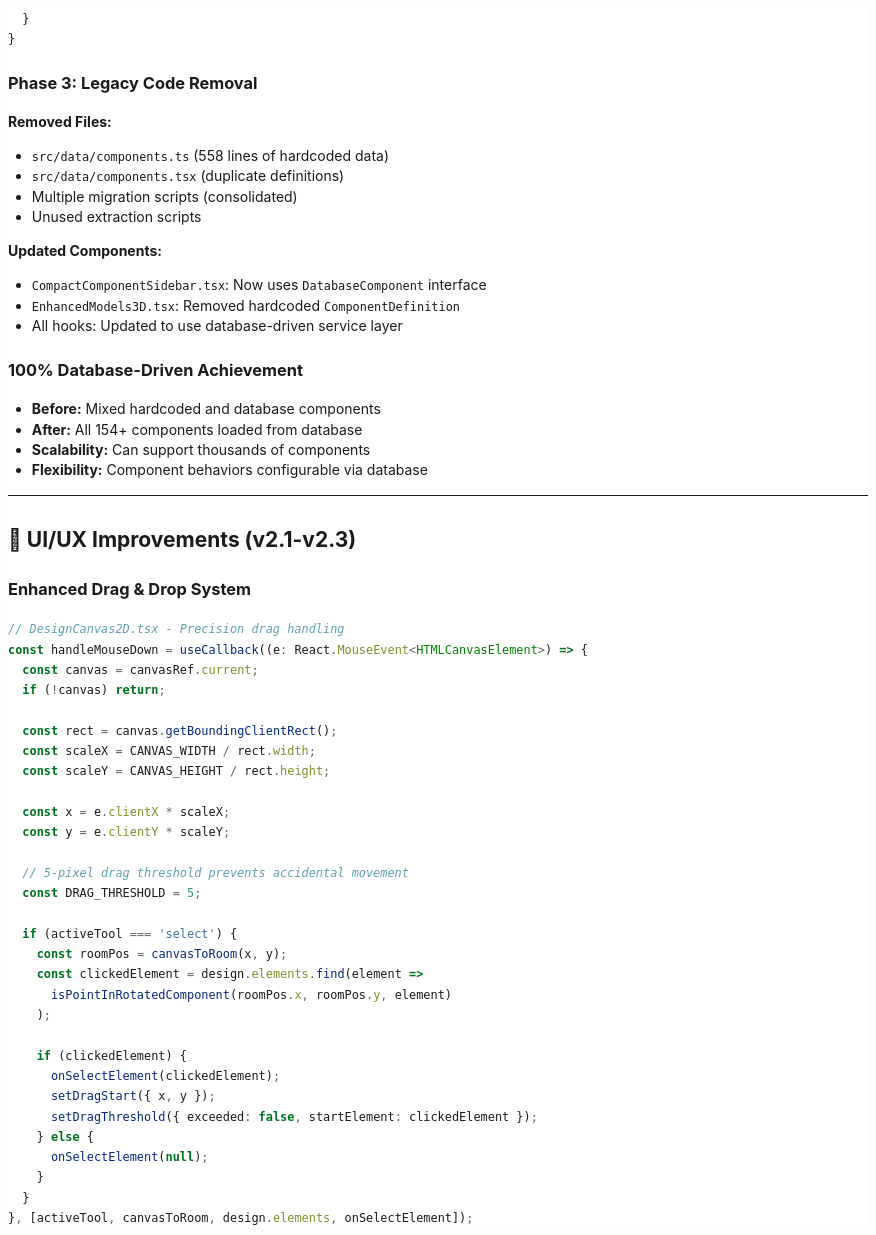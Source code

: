 ```typescript
  }
}
```

### **Phase 3: Legacy Code Removal**
**Removed Files:**
- `src/data/components.ts` (558 lines of hardcoded data)
- `src/data/components.tsx` (duplicate definitions)
- Multiple migration scripts (consolidated)
- Unused extraction scripts

**Updated Components:**
- `CompactComponentSidebar.tsx`: Now uses `DatabaseComponent` interface
- `EnhancedModels3D.tsx`: Removed hardcoded `ComponentDefinition`
- All hooks: Updated to use database-driven service layer

### **100% Database-Driven Achievement**
- **Before:** Mixed hardcoded and database components
- **After:** All 154+ components loaded from database
- **Scalability:** Can support thousands of components
- **Flexibility:** Component behaviors configurable via database

---

## 🎨 **UI/UX Improvements (v2.1-v2.3)**

### **Enhanced Drag & Drop System**
```typescript
// DesignCanvas2D.tsx - Precision drag handling
const handleMouseDown = useCallback((e: React.MouseEvent<HTMLCanvasElement>) => {
  const canvas = canvasRef.current;
  if (!canvas) return;

  const rect = canvas.getBoundingClientRect();
  const scaleX = CANVAS_WIDTH / rect.width;
  const scaleY = CANVAS_HEIGHT / rect.height;

  const x = e.clientX * scaleX;
  const y = e.clientY * scaleY;

  // 5-pixel drag threshold prevents accidental movement
  const DRAG_THRESHOLD = 5;
  
  if (activeTool === 'select') {
    const roomPos = canvasToRoom(x, y);
    const clickedElement = design.elements.find(element => 
      isPointInRotatedComponent(roomPos.x, roomPos.y, element)
    );

    if (clickedElement) {
      onSelectElement(clickedElement);
      setDragStart({ x, y });
      setDragThreshold({ exceeded: false, startElement: clickedElement });
    } else {
      onSelectElement(null);
    }
  }
}, [activeTool, canvasToRoom, design.elements, onSelectElement]);
```
